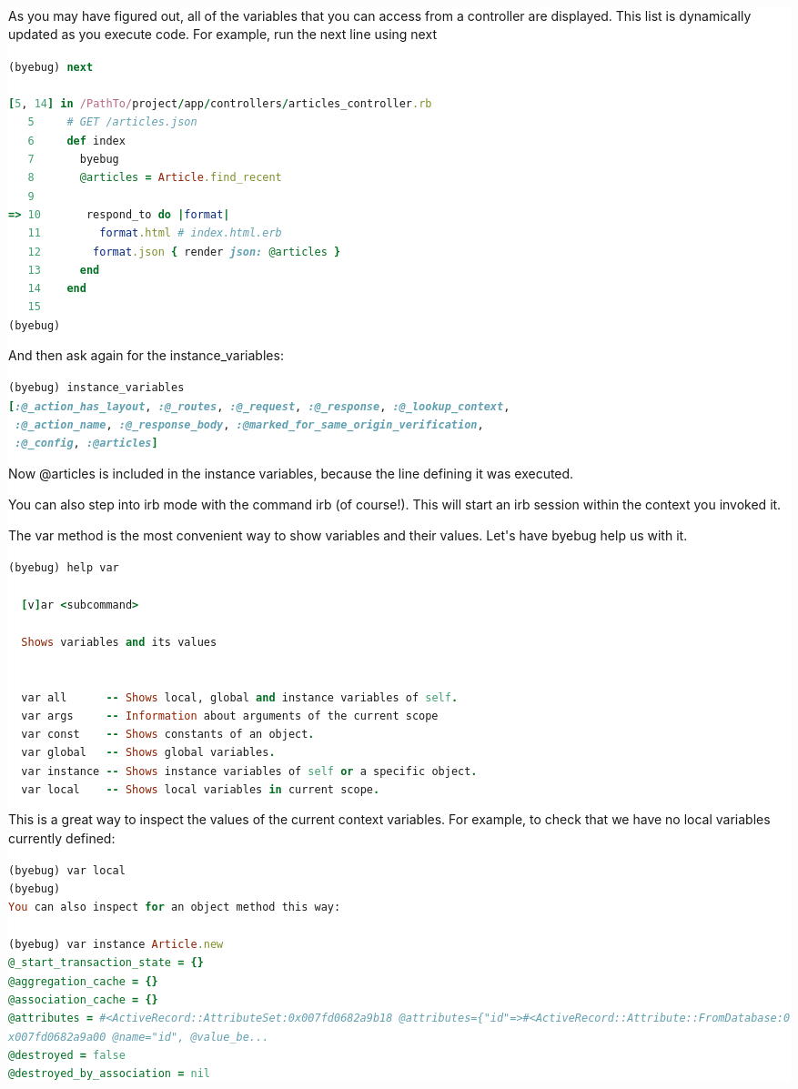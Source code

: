 As you may have figured out, all of the variables that you can access from a controller are displayed. This list is dynamically updated as you execute code. For example, run the next line using next
```ruby
(byebug) next

[5, 14] in /PathTo/project/app/controllers/articles_controller.rb
   5     # GET /articles.json
   6     def index
   7       byebug
   8       @articles = Article.find_recent
   9
=> 10       respond_to do |format|
   11         format.html # index.html.erb
   12        format.json { render json: @articles }
   13      end
   14    end
   15
(byebug)
```

And then ask again for the instance_variables:

```ruby
(byebug) instance_variables
[:@_action_has_layout, :@_routes, :@_request, :@_response, :@_lookup_context,
 :@_action_name, :@_response_body, :@marked_for_same_origin_verification,
 :@_config, :@articles]
```

Now @articles is included in the instance variables, because the line defining it was executed.

You can also step into irb mode with the command irb (of course!). This will start an irb session within the context you invoked it.

The var method is the most convenient way to show variables and their values. Let's have byebug help us with it.

```ruby
(byebug) help var

  [v]ar <subcommand>

  Shows variables and its values


  var all      -- Shows local, global and instance variables of self.
  var args     -- Information about arguments of the current scope
  var const    -- Shows constants of an object.
  var global   -- Shows global variables.
  var instance -- Shows instance variables of self or a specific object.
  var local    -- Shows local variables in current scope.
```

This is a great way to inspect the values of the current context variables. For example, to check that we have no local variables currently defined:
```ruby
(byebug) var local
(byebug)
You can also inspect for an object method this way:

(byebug) var instance Article.new
@_start_transaction_state = {}
@aggregation_cache = {}
@association_cache = {}
@attributes = #<ActiveRecord::AttributeSet:0x007fd0682a9b18 @attributes={"id"=>#<ActiveRecord::Attribute::FromDatabase:0x007fd0682a9a00 @name="id", @value_be...
@destroyed = false
@destroyed_by_association = nil
```